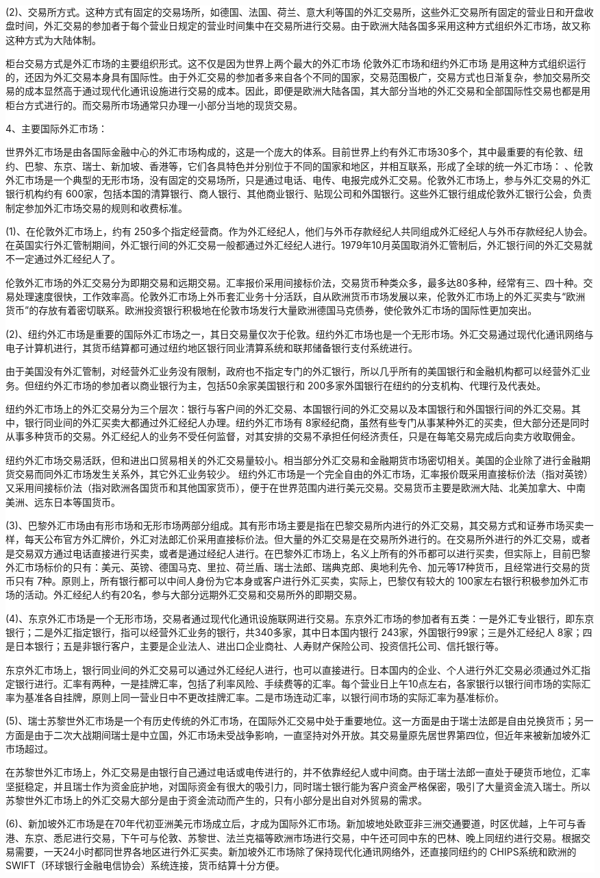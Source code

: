(2)、交易所方式。这种方式有固定的交易场所，如德国、法国、荷兰、意大利等国的外汇交易所，这些外汇交易所有固定的营业日和开盘收盘时间，外汇交易的参加者于每个营业日规定的营业时间集中在交易所进行交易。由于欧洲大陆各国多采用这种方式组织外汇市场，故又称这种方式为大陆体制。

柜台交易方式是外汇市场的主要组织形式。这不仅是因为世界上两个最大的外汇市场
伦敦外汇市场和纽约外汇市场
是用这种方式组织运行的，还因为外汇交易本身具有国际性。由于外汇交易的参加者多来自各个不同的国家，交易范围极广，交易方式也日渐复杂，参加交易所交易的成本显然高于通过现代化通讯设施进行交易的成本。因此，即便是欧洲大陆各国，其大部分当地的外汇交易和全部国际性交易也都是用柜台方式进行的。而交易所市场通常只办理一小部分当地的现货交易。

4、主要国际外汇市场：

世界外汇市场是由各国际金融中心的外汇市场构成的，这是一个庞大的体系。目前世界上约有外汇市场30多个，其中最重要的有伦敦、纽约、巴黎、东京、瑞士、新加坡、香港等，它们各具特色并分别位于不同的国家和地区，并相互联系，形成了全球的统一外汇市场：
、伦敦外汇市场是一个典型的无形市场，没有固定的交易场所，只是通过电话、电传、电报完成外汇交易。伦敦外汇市场上，参与外汇交易的外汇银行机构约有
600家，包括本国的清算银行、商人银行、其他商业银行、贴现公司和外国银行。这些外汇银行组成伦敦外汇银行公会，负责制定参加外汇市场交易的规则和收费标准。

(1)、在伦敦外汇市场上，约有
250多个指定经营商。作为外汇经纪人，他们与外币存款经纪人共同组成外汇经纪人与外币存款经纪人协会。在英国实行外汇管制期间，外汇银行间的外汇交易一般都通过外汇经纪人进行。1979年10月英国取消外汇管制后，外汇银行间的外汇交易就不一定通过外汇经纪人了。

伦敦外汇市场的外汇交易分为即期交易和远期交易。汇率报价采用间接标价法，交易货币种类众多，最多达80多种，经常有三、四十种。交易处理速度很快，工作效率高。伦敦外汇市场上外币套汇业务十分活跃，自从欧洲货币市场发展以来，伦敦外汇市场上的外汇买卖与“欧洲货币”的存放有着密切联系。欧洲投资银行积极地在伦敦市场发行大量欧洲德国马克债券，使伦敦外汇市场的国际性更加突出。

(2)、纽约外汇市场是重要的国际外汇市场之一，其日交易量仅次于伦敦。纽约外汇市场也是一个无形市场。外汇交易通过现代化通讯网络与电子计算机进行，其货币结算都可通过纽约地区银行同业清算系统和联邦储备银行支付系统进行。

由于美国没有外汇管制，对经营外汇业务没有限制，政府也不指定专门的外汇银行，所以几乎所有的美国银行和金融机构都可以经营外汇业务。但纽约外汇市场的参加者以商业银行为主，包括50余家美国银行和
200多家外国银行在纽约的分支机构、代理行及代表处。

纽约外汇市场上的外汇交易分为三个层次：银行与客户间的外汇交易、本国银行间的外汇交易以及本国银行和外国银行间的外汇交易。其中，银行同业间的外汇买卖大都通过外汇经纪人办理。纽约外汇市场有
8家经纪商，虽然有些专门从事某种外汇的买卖，但大部分还是同时从事多种货币的交易。外汇经纪人的业务不受任何监督，对其安排的交易不承担任何经济责任，只是在每笔交易完成后向卖方收取佣金。

纽约外汇市场交易活跃，但和进出口贸易相关的外汇交易量较小。相当部分外汇交易和金融期货市场密切相关。美国的企业除了进行金融期货交易而同外汇市场发生关系外，其它外汇业务较少。
纽约外汇市场是一个完全自由的外汇市场，汇率报价既采用直接标价法（指对英镑）又采用间接标价法（指对欧洲各国货币和其他国家货币），便于在世界范围内进行美元交易。交易货币主要是欧洲大陆、北美加拿大、中南美洲、远东日本等国货币。

(3)、巴黎外汇市场由有形市场和无形市场两部分组成。其有形市场主要是指在巴黎交易所内进行的外汇交易，其交易方式和证券市场买卖一样，每天公布官方外汇牌价，外汇对法郎汇价采用直接标价法。但大量的外汇交易是在交易所外进行的。在交易所外进行的外汇交易，或者是交易双方通过电话直接进行买卖，或者是通过经纪人进行。在巴黎外汇市场上，名义上所有的外币都可以进行买卖，但实际上，目前巴黎外汇市场标价的只有：美元、英镑、德国马克、里拉、荷兰盾、瑞士法郎、瑞典克郎、奥地利先令、加元等17种货币，且经常进行交易的货币只有
7种。原则上，所有银行都可以中间人身份为它本身或客户进行外汇买卖，实际上，巴黎仅有较大的
100家左右银行积极参加外汇市场的活动。外汇经纪人约有20名，参与大部分远期外汇交易和交易所外的即期交易。

(4)、东京外汇市场是一个无形市场，交易者通过现代化通讯设施联网进行交易。东京外汇市场的参加者有五类：一是外汇专业银行，即东京银行；二是外汇指定银行，指可以经营外汇业务的银行，共340多家，其中日本国内银行
243家，外国银行99家；三是外汇经纪人
8家；四是日本银行；五是非银行客户，主要是企业法人、进出口企业商社、人寿财产保险公司、投资信托公司、信托银行等。

东京外汇市场上，银行同业间的外汇交易可以通过外汇经纪人进行，也可以直接进行。日本国内的企业、个人进行外汇交易必须通过外汇指定银行进行。汇率有两种，一是挂牌汇率，包括了利率风险、手续费等的汇率。每个营业日上午10点左右，各家银行以银行间市场的实际汇率为基准各自挂牌，原则上同一营业日中不更改挂牌汇率。二是市场连动汇率，以银行间市场的实际汇率为基准标价。

(5)、瑞士苏黎世外汇市场是一个有历史传统的外汇市场，在国际外汇交易中处于重要地位。这一方面是由于瑞士法郎是自由兑换货币；另一方面是由于二次大战期间瑞士是中立国，外汇市场未受战争影响，一直坚持对外开放。其交易量原先居世界第四位，但近年来被新加坡外汇市场超过。

在苏黎世外汇市场上，外汇交易是由银行自己通过电话或电传进行的，并不依靠经纪人或中间商。由于瑞士法郎一直处于硬货币地位，汇率坚挺稳定，并且瑞士作为资金庇护地，对国际资金有很大的吸引力，同时瑞士银行能为客户资金严格保密，吸引了大量资金流入瑞士。所以苏黎世外汇市场上的外汇交易大部分是由于资金流动而产生的，只有小部分是出自对外贸易的需求。

(6)、新加坡外汇市场是在70年代初亚洲美元市场成立后，才成为国际外汇市场。新加坡地处欧亚非三洲交通要道，时区优越，上午可与香港、东京、悉尼进行交易，下午可与伦敦、苏黎世、法兰克福等欧洲市场进行交易，中午还可同中东的巴林、晚上同纽约进行交易。根据交易需要，一天24小时都同世界各地区进行外汇买卖。新加坡外汇市场除了保持现代化通讯网络外，还直接同纽约的
CHIPS系统和欧洲的 SWIFT（环球银行金融电信协会）系统连接，货币结算十分方便。
